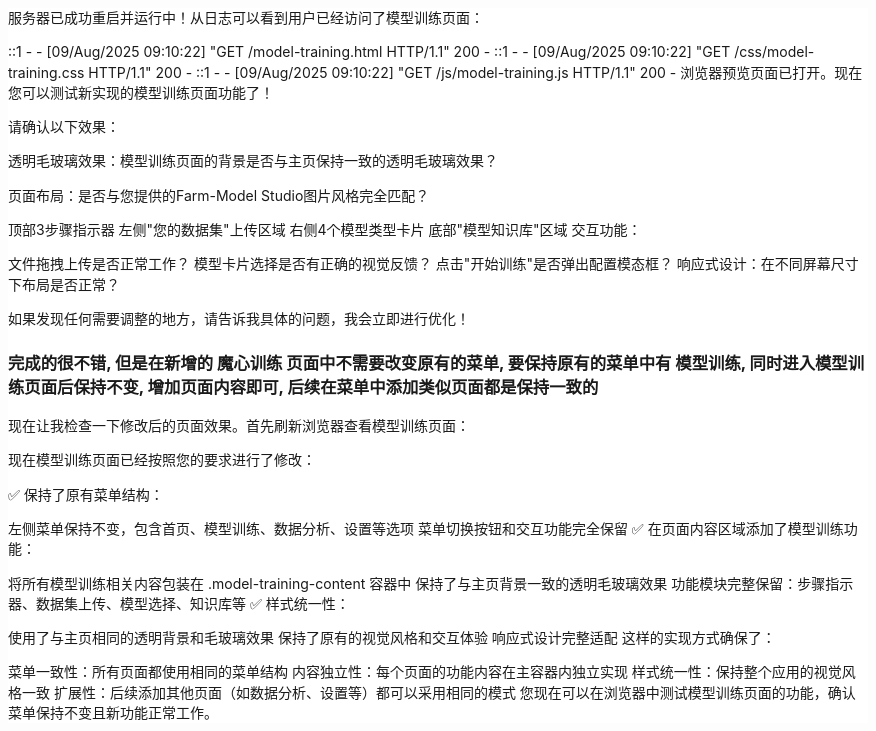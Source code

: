 
服务器已成功重启并运行中！从日志可以看到用户已经访问了模型训练页面：

::1 - - [09/Aug/2025 09:10:22] "GET /model-training.html HTTP/1.1" 200 -
::1 - - [09/Aug/2025 09:10:22] "GET /css/model-training.css HTTP/1.1" 200 -
::1 - - [09/Aug/2025 09:10:22] "GET /js/model-training.js HTTP/1.1" 200 -
浏览器预览页面已打开。现在您可以测试新实现的模型训练页面功能了！

请确认以下效果：

透明毛玻璃效果：模型训练页面的背景是否与主页保持一致的透明毛玻璃效果？

页面布局：是否与您提供的Farm-Model Studio图片风格完全匹配？

顶部3步骤指示器
左侧"您的数据集"上传区域
右侧4个模型类型卡片
底部"模型知识库"区域
交互功能：

文件拖拽上传是否正常工作？
模型卡片选择是否有正确的视觉反馈？
点击"开始训练"是否弹出配置模态框？
响应式设计：在不同屏幕尺寸下布局是否正常？

如果发现任何需要调整的地方，请告诉我具体的问题，我会立即进行优化！



### 完成的很不错, 但是在新增的 魔心训练 页面中不需要改变原有的菜单, 要保持原有的菜单中有 模型训练, 同时进入模型训练页面后保持不变, 增加页面内容即可, 后续在菜单中添加类似页面都是保持一致的

现在让我检查一下修改后的页面效果。首先刷新浏览器查看模型训练页面：


现在模型训练页面已经按照您的要求进行了修改：

✅ 保持了原有菜单结构：

左侧菜单保持不变，包含首页、模型训练、数据分析、设置等选项
菜单切换按钮和交互功能完全保留
✅ 在页面内容区域添加了模型训练功能：

将所有模型训练相关内容包装在 .model-training-content 容器中
保持了与主页背景一致的透明毛玻璃效果
功能模块完整保留：步骤指示器、数据集上传、模型选择、知识库等
✅ 样式统一性：

使用了与主页相同的透明背景和毛玻璃效果
保持了原有的视觉风格和交互体验
响应式设计完整适配
这样的实现方式确保了：

菜单一致性：所有页面都使用相同的菜单结构
内容独立性：每个页面的功能内容在主容器内独立实现
样式统一性：保持整个应用的视觉风格一致
扩展性：后续添加其他页面（如数据分析、设置等）都可以采用相同的模式
您现在可以在浏览器中测试模型训练页面的功能，确认菜单保持不变且新功能正常工作。
